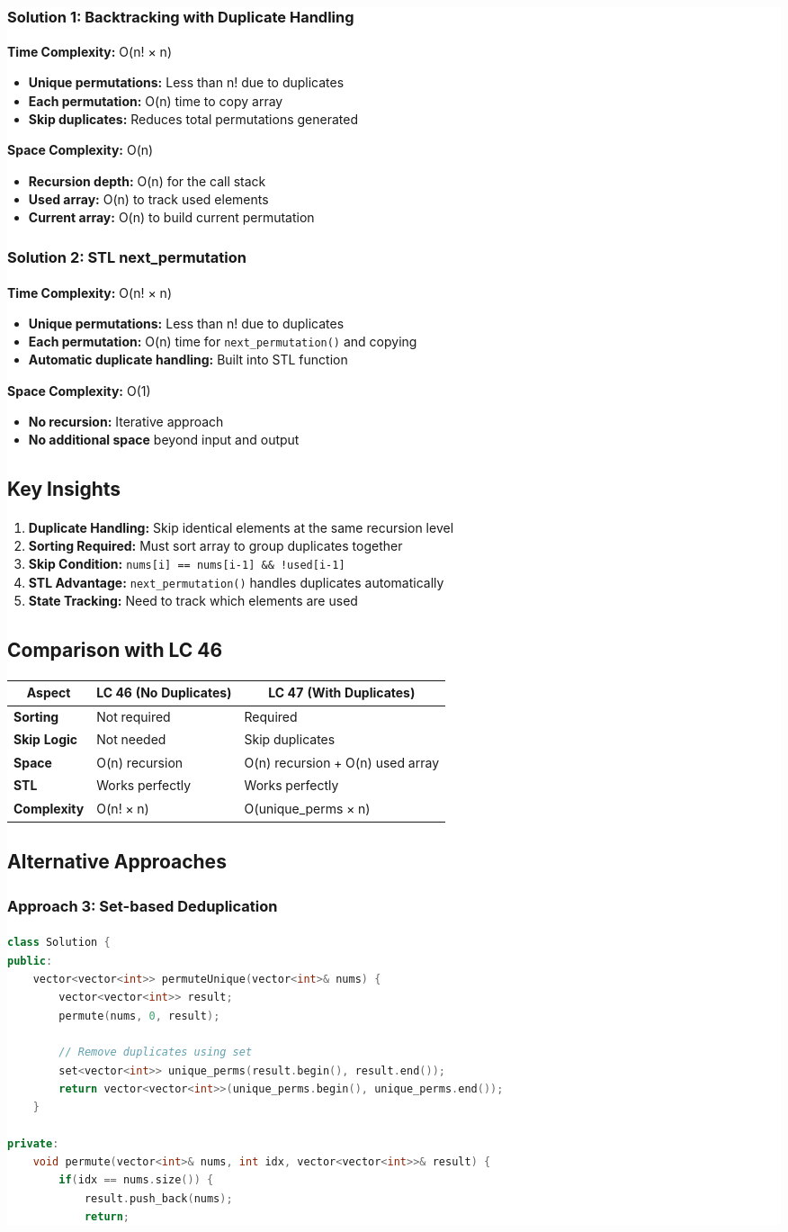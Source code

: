 ### Solution 1: Backtracking with Duplicate Handling
**Time Complexity:** O(n! × n)
- **Unique permutations:** Less than n! due to duplicates
- **Each permutation:** O(n) time to copy array
- **Skip duplicates:** Reduces total permutations generated

**Space Complexity:** O(n)
- **Recursion depth:** O(n) for the call stack
- **Used array:** O(n) to track used elements
- **Current array:** O(n) to build current permutation

### Solution 2: STL next_permutation
**Time Complexity:** O(n! × n)
- **Unique permutations:** Less than n! due to duplicates
- **Each permutation:** O(n) time for `next_permutation()` and copying
- **Automatic duplicate handling:** Built into STL function

**Space Complexity:** O(1)
- **No recursion:** Iterative approach
- **No additional space** beyond input and output

## Key Insights

1. **Duplicate Handling:** Skip identical elements at the same recursion level
2. **Sorting Required:** Must sort array to group duplicates together
3. **Skip Condition:** `nums[i] == nums[i-1] && !used[i-1]`
4. **STL Advantage:** `next_permutation()` handles duplicates automatically
5. **State Tracking:** Need to track which elements are used

## Comparison with LC 46

| Aspect | LC 46 (No Duplicates) | LC 47 (With Duplicates) |
|--------|----------------------|-------------------------|
| **Sorting** | Not required | Required |
| **Skip Logic** | Not needed | Skip duplicates |
| **Space** | O(n) recursion | O(n) recursion + O(n) used array |
| **STL** | Works perfectly | Works perfectly |
| **Complexity** | O(n! × n) | O(unique_perms × n) |

## Alternative Approaches

### Approach 3: Set-based Deduplication
```cpp
class Solution {
public:
    vector<vector<int>> permuteUnique(vector<int>& nums) {
        vector<vector<int>> result;
        permute(nums, 0, result);
        
        // Remove duplicates using set
        set<vector<int>> unique_perms(result.begin(), result.end());
        return vector<vector<int>>(unique_perms.begin(), unique_perms.end());
    }
    
private:
    void permute(vector<int>& nums, int idx, vector<vector<int>>& result) {
        if(idx == nums.size()) {
            result.push_back(nums);
            return;
```